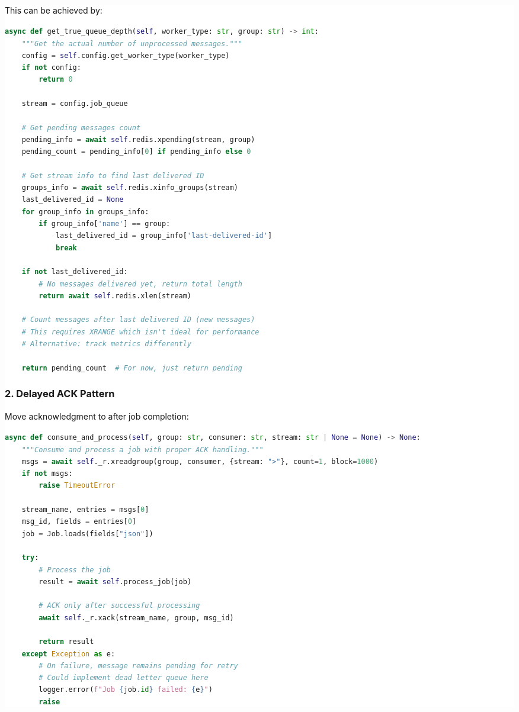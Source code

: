 This can be achieved by:

```python
async def get_true_queue_depth(self, worker_type: str, group: str) -> int:
    """Get the actual number of unprocessed messages."""
    config = self.config.get_worker_type(worker_type)
    if not config:
        return 0
    
    stream = config.job_queue
    
    # Get pending messages count
    pending_info = await self.redis.xpending(stream, group)
    pending_count = pending_info[0] if pending_info else 0
    
    # Get stream info to find last delivered ID
    groups_info = await self.redis.xinfo_groups(stream)
    last_delivered_id = None
    for group_info in groups_info:
        if group_info['name'] == group:
            last_delivered_id = group_info['last-delivered-id']
            break
    
    if not last_delivered_id:
        # No messages delivered yet, return total length
        return await self.redis.xlen(stream)
    
    # Count messages after last delivered ID (new messages)
    # This requires XRANGE which isn't ideal for performance
    # Alternative: track metrics differently
    
    return pending_count  # For now, just return pending
```

### 2. Delayed ACK Pattern

Move acknowledgment to after job completion:

```python
async def consume_and_process(self, group: str, consumer: str, stream: str | None = None) -> None:
    """Consume and process a job with proper ACK handling."""
    msgs = await self._r.xreadgroup(group, consumer, {stream: ">"}, count=1, block=1000)
    if not msgs:
        raise TimeoutError
    
    stream_name, entries = msgs[0]
    msg_id, fields = entries[0]
    job = Job.loads(fields["json"])
    
    try:
        # Process the job
        result = await self.process_job(job)
        
        # ACK only after successful processing
        await self._r.xack(stream_name, group, msg_id)
        
        return result
    except Exception as e:
        # On failure, message remains pending for retry
        # Could implement dead letter queue here
        logger.error(f"Job {job.id} failed: {e}")
        raise
```
